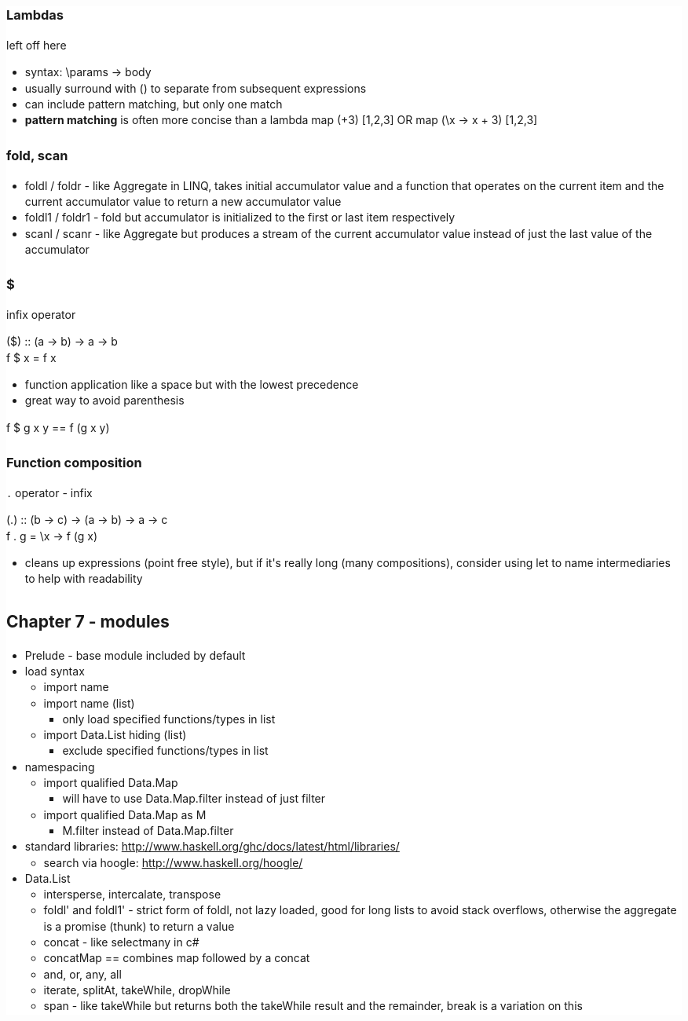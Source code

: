 ### Lambdas

left off here

- syntax: \params -> body
- usually surround with () to separate from subsequent expressions
- can include pattern matching, but only one match
- **pattern matching** is often more concise than a lambda
	map (+3) [1,2,3]  OR  map (\x -> x + 3) [1,2,3]

### fold, scan

- foldl / foldr - like Aggregate in LINQ, takes initial accumulator value and a function that operates on the current item and the current accumulator value to return a new accumulator value
- foldl1 / foldr1 - fold but accumulator is initialized to the first or last item respectively
- scanl / scanr - like Aggregate but produces a stream of the current accumulator value instead of just the last value of the accumulator

### $

infix operator

($) :: (a -> b) -> a -> b  
f $ x = f x

- function application like a space but with the lowest precedence
- great way to avoid parenthesis

f $ g x y == f (g x y)

### Function composition

`.` operator - infix

(.) :: (b -> c) -> (a -> b) -> a -> c  
f . g = \x -> f (g x) 

- cleans up expressions (point free style), but if it's really long (many compositions), consider using let to name intermediaries to help with readability

## Chapter 7 - modules

- Prelude - base module included by default
- load syntax
	- import name
	- import name (list)
		- only load specified functions/types in list
	- import Data.List hiding (list)
		- exclude specified functions/types in list
- namespacing
	- import qualified Data.Map 
		- will have to use Data.Map.filter instead of just filter
	- import qualified Data.Map  as M
		- M.filter instead of Data.Map.filter
- standard libraries: http://www.haskell.org/ghc/docs/latest/html/libraries/
	- search via hoogle: http://www.haskell.org/hoogle/
- Data.List
	- intersperse, intercalate, transpose
	- foldl' and foldl1' - strict form of foldl, not lazy loaded, good for long lists to avoid stack overflows, otherwise the aggregate is a promise (thunk) to return a value
	- concat - like selectmany in c#
	- concatMap == combines map followed by a concat
	- and, or, any, all
	- iterate, splitAt, takeWhile, dropWhile
	- span - like takeWhile but returns both the takeWhile result and the remainder, break is a variation on this